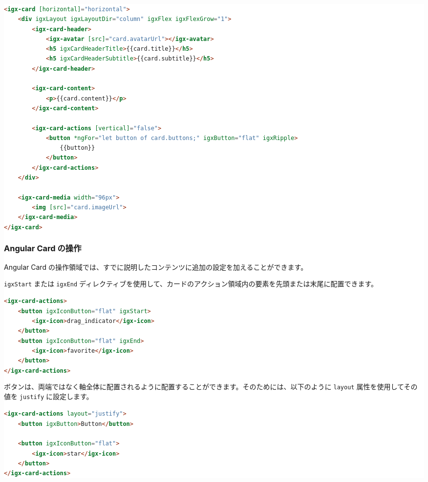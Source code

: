 ```html
<igx-card [horizontal]="horizontal">
    <div igxLayout igxLayoutDir="column" igxFlex igxFlexGrow="1">
        <igx-card-header>
            <igx-avatar [src]="card.avatarUrl"></igx-avatar>
            <h5 igxCardHeaderTitle>{{card.title}}</h5>
            <h5 igxCardHeaderSubtitle>{{card.subtitle}}</h5>
        </igx-card-header>

        <igx-card-content>
            <p>{{card.content}}</p>
        </igx-card-content>

        <igx-card-actions [vertical]="false">
            <button *ngFor="let button of card.buttons;" igxButton="flat" igxRipple>
                {{button}}
            </button>
        </igx-card-actions>
    </div>

    <igx-card-media width="96px">
        <img [src]="card.imageUrl">
    </igx-card-media>
</igx-card>
```


<code-view style="height: 270px" 
           data-demos-base-url="{environment:demosBaseUrl}" 
           iframe-src="{environment:demosBaseUrl}/layouts/card-sample-3" >
</code-view>


### Angular Card の操作

Angular Card の操作領域では、すでに説明したコンテンツに追加の設定を加えることができます。

`igxStart` または `igxEnd` ディレクティブを使用して、カードのアクション領域内の要素を先頭または末尾に配置できます。

```html
<igx-card-actions>
    <button igxIconButton="flat" igxStart>
        <igx-icon>drag_indicator</igx-icon>
    </button>
    <button igxIconButton="flat" igxEnd>
        <igx-icon>favorite</igx-icon>
    </button>
</igx-card-actions>
```

ボタンは、両端ではなく軸全体に配置されるように配置することができます。そのためには、以下のように `layout` 属性を使用してその値を `justify` に設定します。

```html
<igx-card-actions layout="justify">
    <button igxButton>Button</button>

    <button igxIconButton="flat">
        <igx-icon>star</igx-icon>
    </button>
</igx-card-actions>
```
